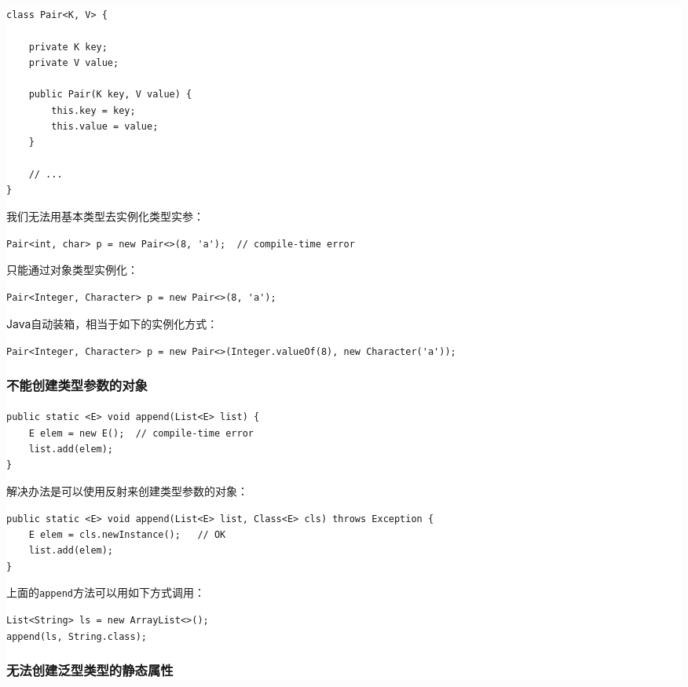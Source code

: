 ```
class Pair<K, V> {

    private K key;
    private V value;

    public Pair(K key, V value) {
        this.key = key;
        this.value = value;
    }

    // ...
}
```
我们无法用基本类型去实例化类型实参：

```
Pair<int, char> p = new Pair<>(8, 'a');  // compile-time error
```

只能通过对象类型实例化：

```
Pair<Integer, Character> p = new Pair<>(8, 'a');
```

Java自动装箱，相当于如下的实例化方式：

```
Pair<Integer, Character> p = new Pair<>(Integer.valueOf(8), new Character('a'));
```

### 不能创建类型参数的对象

```
public static <E> void append(List<E> list) {
    E elem = new E();  // compile-time error
    list.add(elem);
}
```

解决办法是可以使用反射来创建类型参数的对象：

```
public static <E> void append(List<E> list, Class<E> cls) throws Exception {
    E elem = cls.newInstance();   // OK
    list.add(elem);
}

```

上面的`append`方法可以用如下方式调用：

```
List<String> ls = new ArrayList<>();
append(ls, String.class);
```

### 无法创建泛型类型的静态属性
